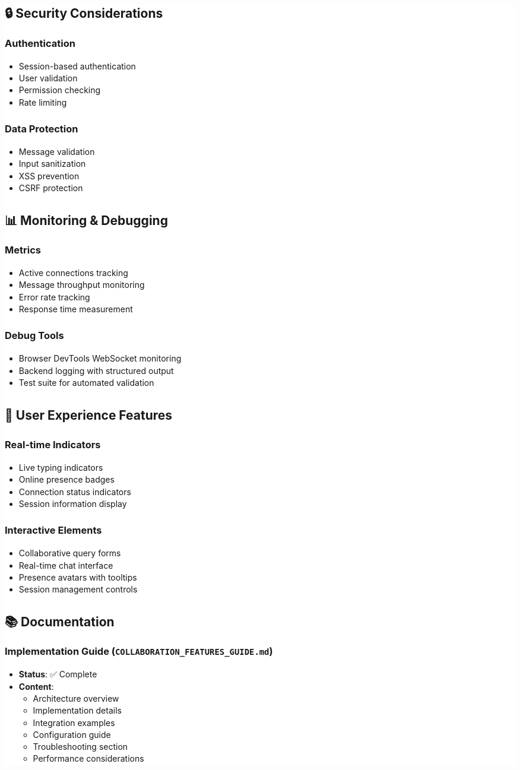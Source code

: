 ## 🔒 Security Considerations

### Authentication
- Session-based authentication
- User validation
- Permission checking
- Rate limiting

### Data Protection
- Message validation
- Input sanitization
- XSS prevention
- CSRF protection

## 📊 Monitoring & Debugging

### Metrics
- Active connections tracking
- Message throughput monitoring
- Error rate tracking
- Response time measurement

### Debug Tools
- Browser DevTools WebSocket monitoring
- Backend logging with structured output
- Test suite for automated validation

## 🎯 User Experience Features

### Real-time Indicators
- Live typing indicators
- Online presence badges
- Connection status indicators
- Session information display

### Interactive Elements
- Collaborative query forms
- Real-time chat interface
- Presence avatars with tooltips
- Session management controls

## 📚 Documentation

### Implementation Guide (`COLLABORATION_FEATURES_GUIDE.md`)
- **Status**: ✅ Complete
- **Content**:
  - Architecture overview
  - Implementation details
  - Integration examples
  - Configuration guide
  - Troubleshooting section
  - Performance considerations
